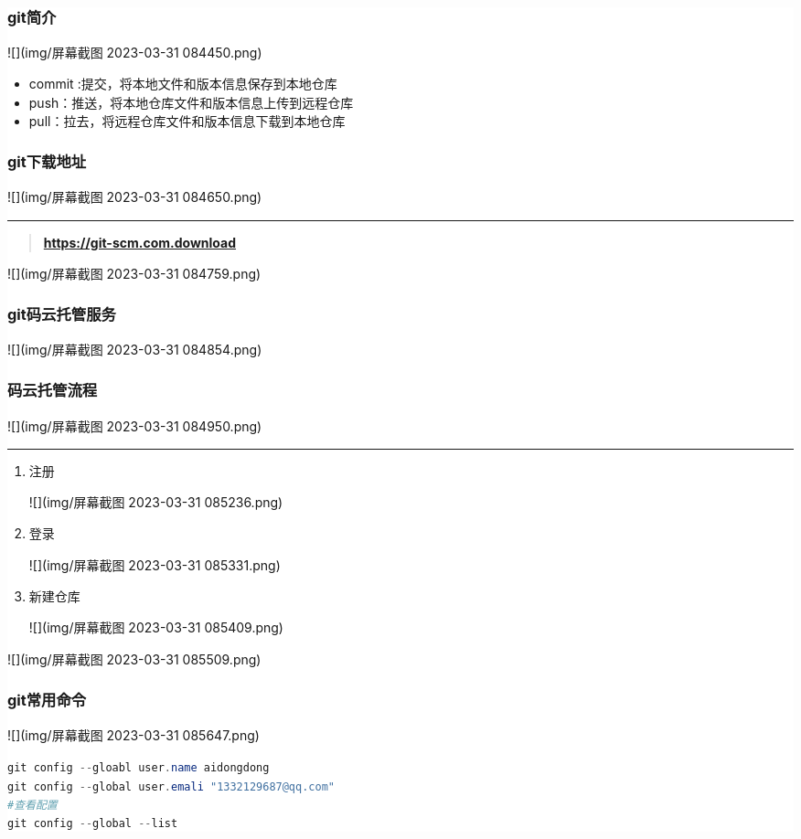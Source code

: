### git简介

![](img/屏幕截图 2023-03-31 084450.png)

- commit :提交，将本地文件和版本信息保存到本地仓库
- push：推送，将本地仓库文件和版本信息上传到远程仓库
- pull：拉去，将远程仓库文件和版本信息下载到本地仓库

### git下载地址

![](img/屏幕截图 2023-03-31 084650.png)

---

> **https://git-scm.com.download**

![](img/屏幕截图 2023-03-31 084759.png)

### git码云托管服务

![](img/屏幕截图 2023-03-31 084854.png)

### 	码云托管流程

![](img/屏幕截图 2023-03-31 084950.png)

---

1. 注册

   ![](img/屏幕截图 2023-03-31 085236.png)

2. 登录

   ![](img/屏幕截图 2023-03-31 085331.png)

3. 新建仓库

   ![](img/屏幕截图 2023-03-31 085409.png)

![](img/屏幕截图 2023-03-31 085509.png)





### git常用命令

![](img/屏幕截图 2023-03-31 085647.png)

```powershell
git config --gloabl user.name aidongdong
git config --global user.emali "1332129687@qq.com"
#查看配置
git config --global --list 
```
